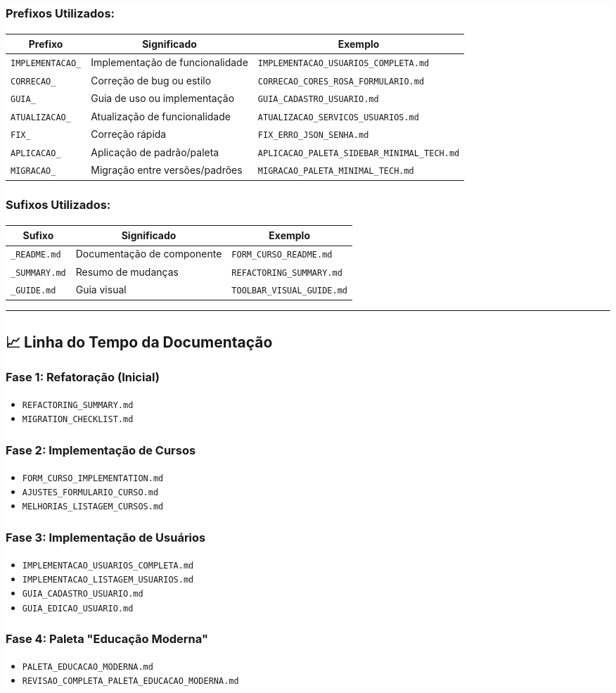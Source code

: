 ### **Prefixos Utilizados:**

| Prefixo | Significado | Exemplo |
|---------|-------------|---------|
| `IMPLEMENTACAO_` | Implementação de funcionalidade | `IMPLEMENTACAO_USUARIOS_COMPLETA.md` |
| `CORRECAO_` | Correção de bug ou estilo | `CORRECAO_CORES_ROSA_FORMULARIO.md` |
| `GUIA_` | Guia de uso ou implementação | `GUIA_CADASTRO_USUARIO.md` |
| `ATUALIZACAO_` | Atualização de funcionalidade | `ATUALIZACAO_SERVICOS_USUARIOS.md` |
| `FIX_` | Correção rápida | `FIX_ERRO_JSON_SENHA.md` |
| `APLICACAO_` | Aplicação de padrão/paleta | `APLICACAO_PALETA_SIDEBAR_MINIMAL_TECH.md` |
| `MIGRACAO_` | Migração entre versões/padrões | `MIGRACAO_PALETA_MINIMAL_TECH.md` |

### **Sufixos Utilizados:**

| Sufixo | Significado | Exemplo |
|--------|-------------|---------|
| `_README.md` | Documentação de componente | `FORM_CURSO_README.md` |
| `_SUMMARY.md` | Resumo de mudanças | `REFACTORING_SUMMARY.md` |
| `_GUIDE.md` | Guia visual | `TOOLBAR_VISUAL_GUIDE.md` |

---

## 📈 Linha do Tempo da Documentação

### **Fase 1: Refatoração (Inicial)**
- `REFACTORING_SUMMARY.md`
- `MIGRATION_CHECKLIST.md`

### **Fase 2: Implementação de Cursos**
- `FORM_CURSO_IMPLEMENTATION.md`
- `AJUSTES_FORMULARIO_CURSO.md`
- `MELHORIAS_LISTAGEM_CURSOS.md`

### **Fase 3: Implementação de Usuários**
- `IMPLEMENTACAO_USUARIOS_COMPLETA.md`
- `IMPLEMENTACAO_LISTAGEM_USUARIOS.md`
- `GUIA_CADASTRO_USUARIO.md`
- `GUIA_EDICAO_USUARIO.md`

### **Fase 4: Paleta "Educação Moderna"**
- `PALETA_EDUCACAO_MODERNA.md`
- `REVISAO_COMPLETA_PALETA_EDUCACAO_MODERNA.md`
